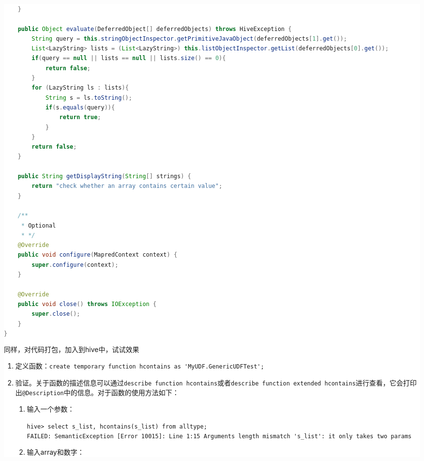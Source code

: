 ```java
    }

    public Object evaluate(DeferredObject[] deferredObjects) throws HiveException {
        String query = this.stringObjectInspector.getPrimitiveJavaObject(deferredObjects[1].get());
        List<LazyString> lists = (List<LazyString>) this.listObjectInspector.getList(deferredObjects[0].get());
        if(query == null || lists == null || lists.size() == 0){
            return false;
        }
        for (LazyString ls : lists){
            String s = ls.toString();
            if(s.equals(query)){
                return true;
            }
        }
        return false;
    }

    public String getDisplayString(String[] strings) {
        return "check whether an array contains certain value";
    }

    /**
     * Optional
     * */
    @Override
    public void configure(MapredContext context) {
        super.configure(context);
    }

    @Override
    public void close() throws IOException {
        super.close();
    }
}
```

同样，对代码打包，加入到hive中，试试效果

1. 定义函数：``create temporary function hcontains as 'MyUDF.GenericUDFTest';``

2. 验证。关于函数的描述信息可以通过``describe function hcontains``或者``describe function extended hcontains``进行查看，它会打印出``@Description``中的信息。对于函数的使用方法如下：

   1. 输入一个参数：

      ```shell
      hive> select s_list, hcontains(s_list) from alltype;
      FAILED: SemanticException [Error 10015]: Line 1:15 Arguments length mismatch 's_list': it only takes two params
      ```

   2. 输入array和数字：
